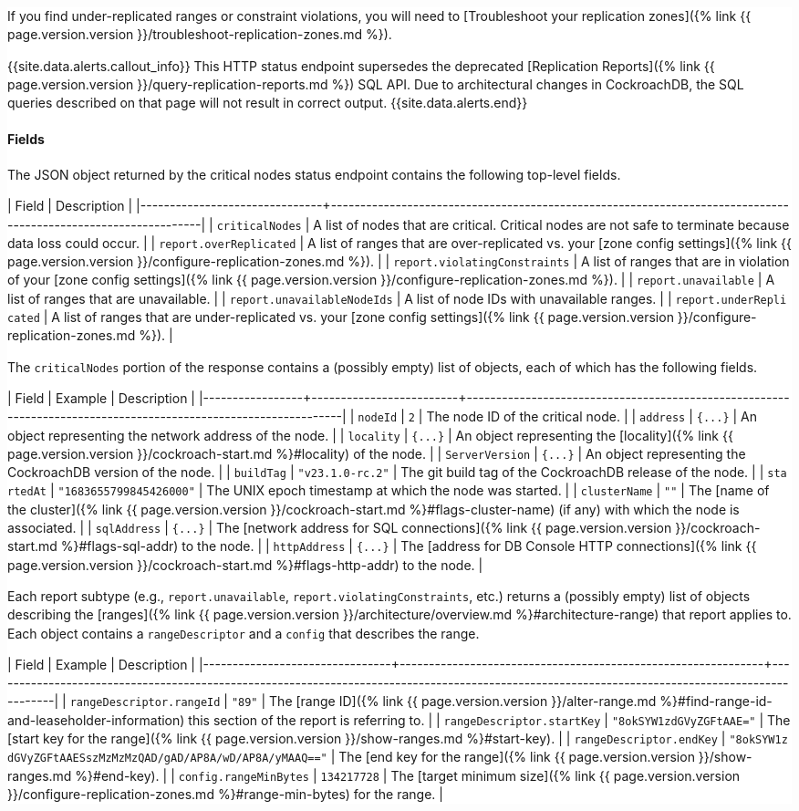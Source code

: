 If you find under-replicated ranges or constraint violations, you will need to [Troubleshoot your replication zones]({% link {{ page.version.version }}/troubleshoot-replication-zones.md %}).

{{site.data.alerts.callout_info}}
This HTTP status endpoint supersedes the deprecated [Replication Reports]({% link {{ page.version.version }}/query-replication-reports.md %}) SQL API. Due to architectural changes in CockroachDB, the SQL queries described on that page will not result in correct output.
{{site.data.alerts.end}}

#### Fields

The JSON object returned by the critical nodes status endpoint contains the following top-level fields.

| Field                         | Description                                                                                                   |
|-------------------------------+---------------------------------------------------------------------------------------------------------------|
| `criticalNodes`               | A list of nodes that are critical. Critical nodes are not safe to terminate because data loss could occur.    |
| `report.overReplicated`       | A list of ranges that are over-replicated vs. your [zone config settings]({% link {{ page.version.version }}/configure-replication-zones.md %}).  |
| `report.violatingConstraints` | A list of ranges that are in violation of your [zone config settings]({% link {{ page.version.version }}/configure-replication-zones.md %}).      |
| `report.unavailable`          | A list of ranges that are unavailable.                                                                        |
| `report.unavailableNodeIds`   | A list of node IDs with unavailable ranges.                                                                   |
| `report.underReplicated`      | A list of ranges that are under-replicated vs. your [zone config settings]({% link {{ page.version.version }}/configure-replication-zones.md %}). |

The `criticalNodes` portion of the response contains a (possibly empty) list of objects, each of which has the following fields.

| Field           | Example                 | Description                                                                                                    |
|-----------------+-------------------------+----------------------------------------------------------------------------------------------------------------|
| `nodeId`        | `2`                     | The node ID of the critical node.                                                                              |
| `address`       | `{...}`                 | An object representing the network address of the node.                                                        |
| `locality`      | `{...}`                 | An object representing the [locality]({% link {{ page.version.version }}/cockroach-start.md %}#locality) of the node.                              |
| `ServerVersion` | `{...}`                 | An object representing the CockroachDB version of the node.                                                    |
| `buildTag`      | `"v23.1.0-rc.2"`        | The git build tag of the CockroachDB release of the node.                                                      |
| `startedAt`     | `"1683655799845426000"` | The UNIX epoch timestamp at which the node was started.                                                        |
| `clusterName`   | `""`                    | The [name of the cluster]({% link {{ page.version.version }}/cockroach-start.md %}#flags-cluster-name) (if any) with which the node is associated. |
| `sqlAddress`    | `{...}`                 | The [network address for SQL connections]({% link {{ page.version.version }}/cockroach-start.md %}#flags-sql-addr) to the node.                    |
| `httpAddress`   | `{...}`                 | The [address for DB Console HTTP connections]({% link {{ page.version.version }}/cockroach-start.md %}#flags-http-addr) to the node.               |

Each report subtype (e.g., `report.unavailable`, `report.violatingConstraints`, etc.) returns a (possibly empty) list of objects describing the [ranges]({% link {{ page.version.version }}/architecture/overview.md %}#architecture-range) that report applies to. Each object contains a `rangeDescriptor` and a `config` that describes the range.

| Field                          | Example                                                      | Description                                                                                                                                    |
|--------------------------------+--------------------------------------------------------------+------------------------------------------------------------------------------------------------------------------------------------------------|
| `rangeDescriptor.rangeId`      | `"89"`                                                       | The [range ID]({% link {{ page.version.version }}/alter-range.md %}#find-range-id-and-leaseholder-information) this section of the report is referring to.                         |
| `rangeDescriptor.startKey`     | `"8okSYW1zdGVyZGFtAAE="`                                     | The [start key for the range]({% link {{ page.version.version }}/show-ranges.md %}#start-key).                                                                                     |
| `rangeDescriptor.endKey`       | `"8okSYW1zdGVyZGFtAAESszMzMzMzQAD/gAD/AP8A/wD/AP8A/yMAAQ=="` | The [end key for the range]({% link {{ page.version.version }}/show-ranges.md %}#end-key).                                                                                         |
| `config.rangeMinBytes`         | `134217728`                                                  | The [target minimum size]({% link {{ page.version.version }}/configure-replication-zones.md %}#range-min-bytes) for the range.                                                     |